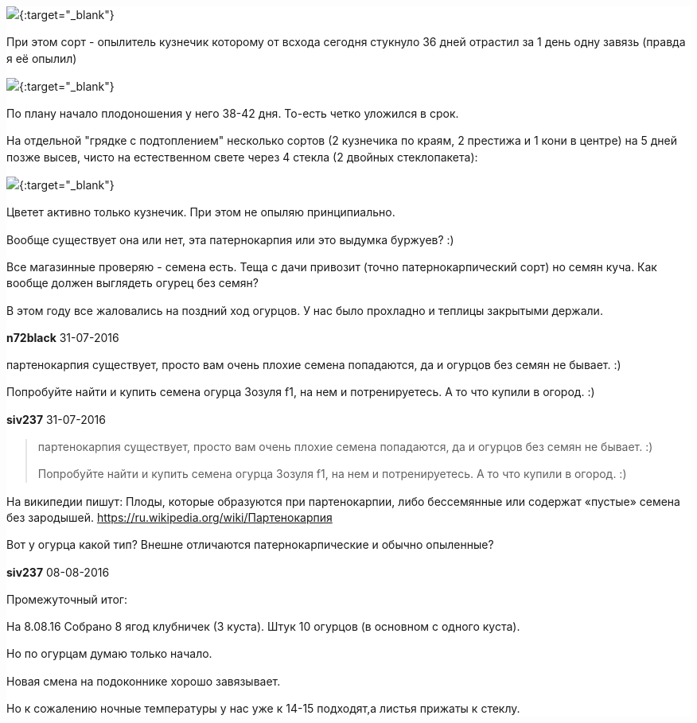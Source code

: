 [![](/imagehost2/thumbs/photo20160731232214.jpg)](https://t.me/ponics_ru_files/17501){:target="_blank"}

При этом сорт - опылитель кузнечик которому от всхода сегодня стукнуло 36 дней отрастил за 1 день одну завязь (правда я её опылил) 

[![](/imagehost2/thumbs/photo20160731232218.jpg)](https://t.me/ponics_ru_files/17502){:target="_blank"}

По плану начало плодоношения у него 38-42 дня. То-есть четко уложился в срок.

На отдельной "грядке с подтоплением" несколько сортов (2 кузнечика по краям, 2 престижа и 1 кони в центре) на 5 дней позже высев, чисто на естественном свете через 4 стекла (2 двойных стеклопакета):

[![](/imagehost2/thumbs/photo20160731233102.jpg)](https://t.me/ponics_ru_files/17503){:target="_blank"}

Цветет активно только кузнечик. При этом не опыляю принципиально. 

Вообще существует она или нет, эта патернокарпия или это выдумка буржуев? :)

Все магазинные проверяю - семена есть. Теща с дачи привозит (точно патернокарпический сорт) но семян куча. Как вообще должен выглядеть огурец без семян?

В этом году все жаловались на поздний ход огурцов. У нас было прохладно и теплицы закрытыми держали.


**n72black** 31-07-2016

партенокарпия существует, просто вам очень плохие семена попадаются, да и огурцов без семян не бывает. :)

Попробуйте найти и купить семена огурца Зозуля f1, на нем и потренируетесь. А то что купили в огород. :)


**siv237** 31-07-2016

> партенокарпия существует, просто вам очень плохие семена попадаются, да и огурцов без семян не бывает. :)
> 
> Попробуйте найти и купить семена огурца Зозуля f1, на нем и потренируетесь. А то что купили в огород. :)

На википедии пишут: Плоды, которые образуются при партенокарпии, либо бессемянные или содержат «пустые» семена без зародышей. https://ru.wikipedia.org/wiki/Партенокарпия

Вот у огурца какой тип? Внешне отличаются патернокарпические и обычно опыленные?


**siv237** 08-08-2016

Промежуточный итог:

На 8.08.16 Собрано 8 ягод клубничек (3 куста). Штук 10 огурцов (в основном с одного куста).

Но по огурцам думаю только начало.

Новая смена на подоконнике хорошо завязывает.

Но к сожалению ночные температуры у нас уже к 14-15 подходят,а листья прижаты к стеклу. 
